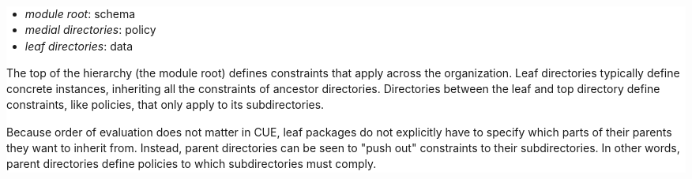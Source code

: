 - *module root*: schema
- *medial directories*: policy
- *leaf directories*: data

The top of the hierarchy (the module root) defines constraints that apply
across the organization.
Leaf directories typically define concrete instances, inheriting all the
constraints of ancestor directories.
Directories between the leaf and top directory define constraints,
like policies, that only apply to its subdirectories.

Because order of evaluation does not matter in CUE, leaf packages do not
explicitly have to specify which parts of their parents they want to inherit
from.
Instead, parent directories can be seen to "push out"
constraints to their subdirectories.
In other words, parent directories define policies to which subdirectories
must comply.


